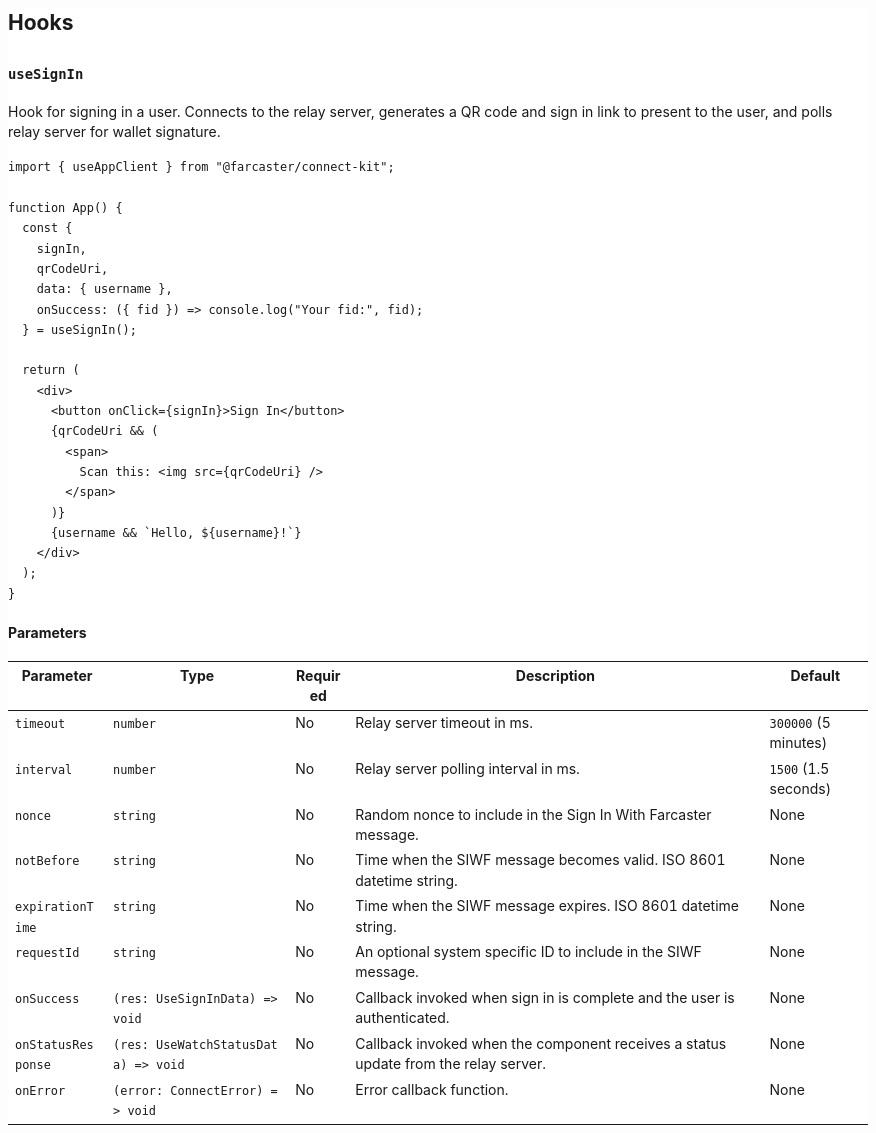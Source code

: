 ## Hooks

### `useSignIn`

Hook for signing in a user. Connects to the relay server, generates a QR code and sign in link to present to the user, and polls relay server for wallet signature.

```tsx
import { useAppClient } from "@farcaster/connect-kit";

function App() {
  const {
    signIn,
    qrCodeUri,
    data: { username },
    onSuccess: ({ fid }) => console.log("Your fid:", fid);
  } = useSignIn();

  return (
    <div>
      <button onClick={signIn}>Sign In</button>
      {qrCodeUri && (
        <span>
          Scan this: <img src={qrCodeUri} />
        </span>
      )}
      {username && `Hello, ${username}!`}
    </div>
  );
}
```

#### Parameters

| Parameter          | Type                                | Required | Description                                                                         | Default              |
| ------------------ | ----------------------------------- | -------- | ----------------------------------------------------------------------------------- | -------------------- |
| `timeout`          | `number`                            | No       | Relay server timeout in ms.                                                         | `300000` (5 minutes) |
| `interval`         | `number`                            | No       | Relay server polling interval in ms.                                                | `1500` (1.5 seconds) |
| `nonce`            | `string`                            | No       | Random nonce to include in the Sign In With Farcaster message.                      | None                 |
| `notBefore`        | `string`                            | No       | Time when the SIWF message becomes valid. ISO 8601 datetime string.                 | None                 |
| `expirationTime`   | `string`                            | No       | Time when the SIWF message expires. ISO 8601 datetime string.                       | None                 |
| `requestId`        | `string`                            | No       | An optional system specific ID to include in the SIWF message.                      | None                 |
| `onSuccess`        | `(res: UseSignInData) => void`      | No       | Callback invoked when sign in is complete and the user is authenticated.            | None                 |
| `onStatusResponse` | `(res: UseWatchStatusData) => void` | No       | Callback invoked when the component receives a status update from the relay server. | None                 |
| `onError`          | `(error: ConnectError) => void`     | No       | Error callback function.                                                            | None                 |
